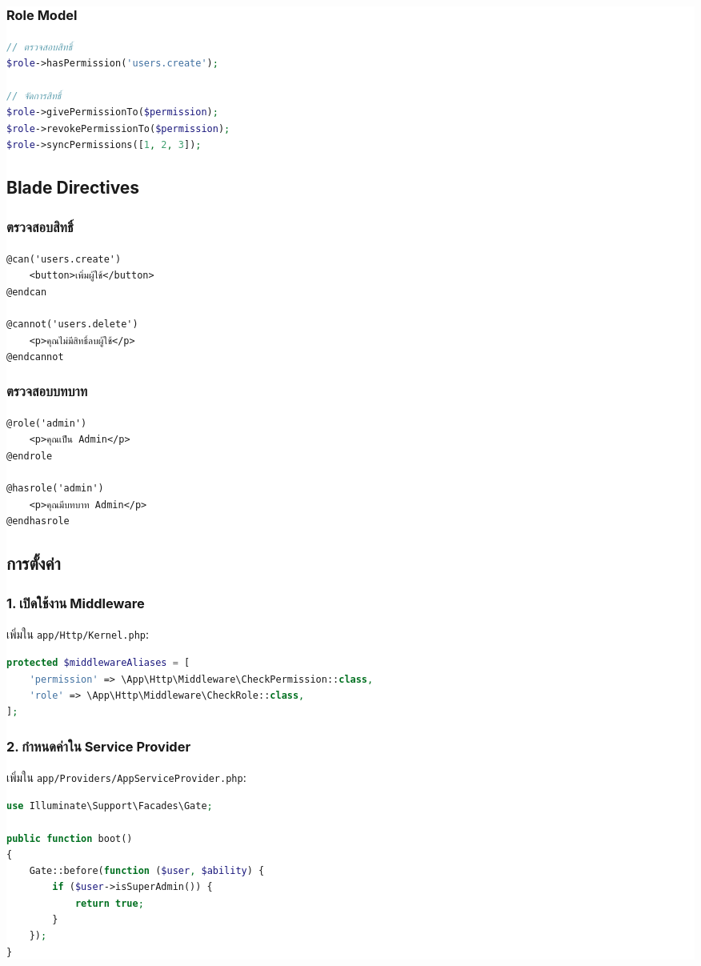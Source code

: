 ### Role Model
```php
// ตรวจสอบสิทธิ์
$role->hasPermission('users.create');

// จัดการสิทธิ์
$role->givePermissionTo($permission);
$role->revokePermissionTo($permission);
$role->syncPermissions([1, 2, 3]);
```

## Blade Directives

### ตรวจสอบสิทธิ์
```blade
@can('users.create')
    <button>เพิ่มผู้ใช้</button>
@endcan

@cannot('users.delete')
    <p>คุณไม่มีสิทธิ์ลบผู้ใช้</p>
@endcannot
```

### ตรวจสอบบทบาท
```blade
@role('admin')
    <p>คุณเป็น Admin</p>
@endrole

@hasrole('admin')
    <p>คุณมีบทบาท Admin</p>
@endhasrole
```

## การตั้งค่า

### 1. เปิดใช้งาน Middleware
เพิ่มใน `app/Http/Kernel.php`:
```php
protected $middlewareAliases = [
    'permission' => \App\Http\Middleware\CheckPermission::class,
    'role' => \App\Http\Middleware\CheckRole::class,
];
```

### 2. กำหนดค่าใน Service Provider
เพิ่มใน `app/Providers/AppServiceProvider.php`:
```php
use Illuminate\Support\Facades\Gate;

public function boot()
{
    Gate::before(function ($user, $ability) {
        if ($user->isSuperAdmin()) {
            return true;
        }
    });
}
```
